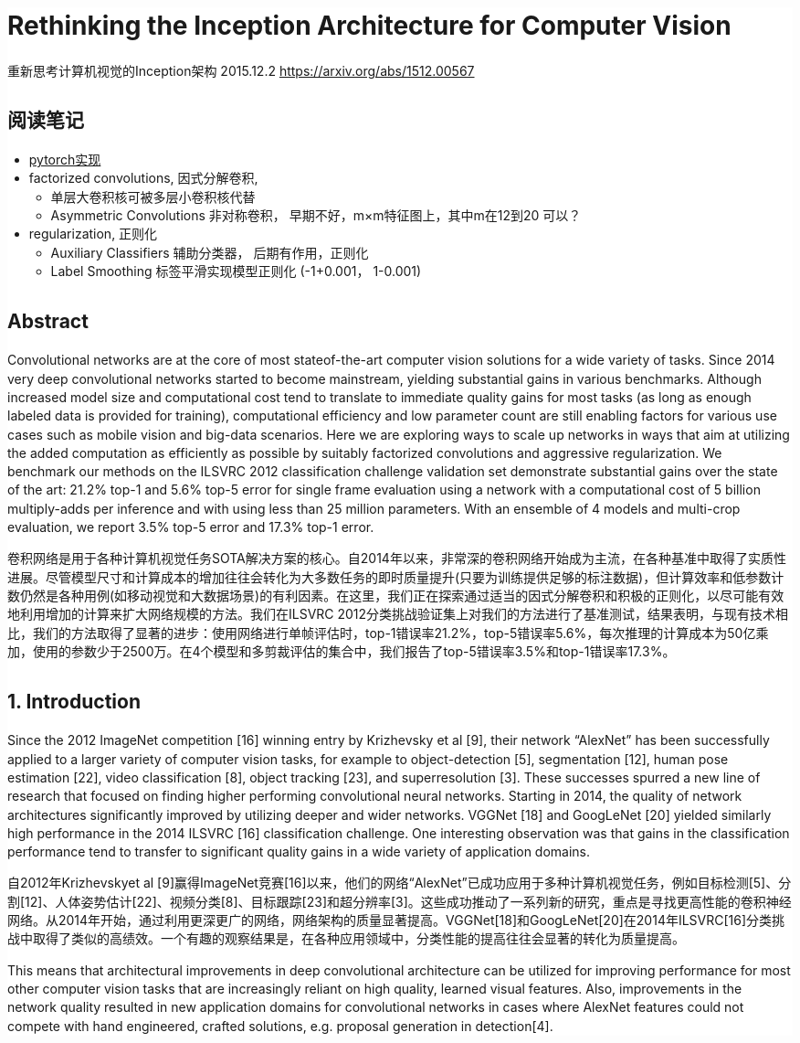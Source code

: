 # Rethinking the Inception Architecture for Computer Vision
重新思考计算机视觉的Inception架构 2015.12.2 https://arxiv.org/abs/1512.00567

## 阅读笔记
* [pytorch实现](https://github.com/pytorch/vision/blob/main/torchvision/models/inception.py)
* factorized convolutions, 因式分解卷积,
    * 单层大卷积核可被多层小卷积核代替
    * Asymmetric Convolutions 非对称卷积， 早期不好，m×m特征图上，其中m在12到20 可以？
* regularization, 正则化
    * Auxiliary Classifiers 辅助分类器， 后期有作用，正则化
    * Label Smoothing 标签平滑实现模型正则化 (-1+0.001， 1-0.001)

## Abstract
Convolutional networks are at the core of most stateof-the-art computer vision solutions for a wide variety of tasks. Since 2014 very deep convolutional networks started to become mainstream, yielding substantial gains in various benchmarks. Although increased model size and computational cost tend to translate to immediate quality gains for most tasks (as long as enough labeled data is provided for training), computational efficiency and low parameter count are still enabling factors for various use cases such as mobile vision and big-data scenarios. Here we are exploring ways to scale up networks in ways that aim at utilizing the added computation as efficiently as possible by suitably factorized convolutions and aggressive regularization. We benchmark our methods on the ILSVRC 2012 classification challenge validation set demonstrate substantial gains over the state of the art: 21.2% top-1 and 5.6% top-5 error for single frame evaluation using a network with a computational cost of 5 billion multiply-adds per inference and with using less than 25 million parameters. With an ensemble of 4 models and multi-crop evaluation, we report 3.5% top-5 error and 17.3% top-1 error.

卷积网络是用于各种计算机视觉任务SOTA解决方案的核心。自2014年以来，非常深的卷积网络开始成为主流，在各种基准中取得了实质性进展。尽管模型尺寸和计算成本的增加往往会转化为大多数任务的即时质量提升(只要为训练提供足够的标注数据)，但计算效率和低参数计数仍然是各种用例(如移动视觉和大数据场景)的有利因素。在这里，我们正在探索通过适当的因式分解卷积和积极的正则化，以尽可能有效地利用增加的计算来扩大网络规模的方法。我们在ILSVRC 2012分类挑战验证集上对我们的方法进行了基准测试，结果表明，与现有技术相比，我们的方法取得了显著的进步：使用网络进行单帧评估时，top-1错误率21.2%，top-5错误率5.6%，每次推理的计算成本为50亿乘加，使用的参数少于2500万。在4个模型和多剪裁评估的集合中，我们报告了top-5错误率3.5%和top-1错误率17.3%。

## 1. Introduction
Since the 2012 ImageNet competition [16] winning entry by Krizhevsky et al [9], their network “AlexNet” has been successfully applied to a larger variety of computer vision tasks, for example to object-detection [5], segmentation [12], human pose estimation [22], video classification [8], object tracking [23], and superresolution [3]. These successes spurred a new line of research that focused on finding higher performing convolutional neural networks. Starting in 2014, the quality of network architectures significantly improved by utilizing deeper and wider networks. VGGNet [18] and GoogLeNet [20] yielded similarly high performance in the 2014 ILSVRC [16] classification challenge. One interesting observation was that gains in the classification performance tend to transfer to significant quality gains in a wide variety of application domains.

自2012年Krizhevskyet al [9]赢得ImageNet竞赛[16]以来，他们的网络“AlexNet”已成功应用于多种计算机视觉任务，例如目标检测[5]、分割[12]、人体姿势估计[22]、视频分类[8]、目标跟踪[23]和超分辨率[3]。这些成功推动了一系列新的研究，重点是寻找更高性能的卷积神经网络。从2014年开始，通过利用更深更广的网络，网络架构的质量显著提高。VGGNet[18]和GoogLeNet[20]在2014年ILSVRC[16]分类挑战中取得了类似的高绩效。一个有趣的观察结果是，在各种应用领域中，分类性能的提高往往会显著的转化为质量提高。

This means that architectural improvements in deep convolutional architecture can be utilized for improving performance for most other computer vision tasks that are increasingly reliant on high quality, learned visual features. Also, improvements in the network quality resulted in new application domains for convolutional networks in cases where AlexNet features could not compete with hand engineered, crafted solutions, e.g. proposal generation in detection[4].
